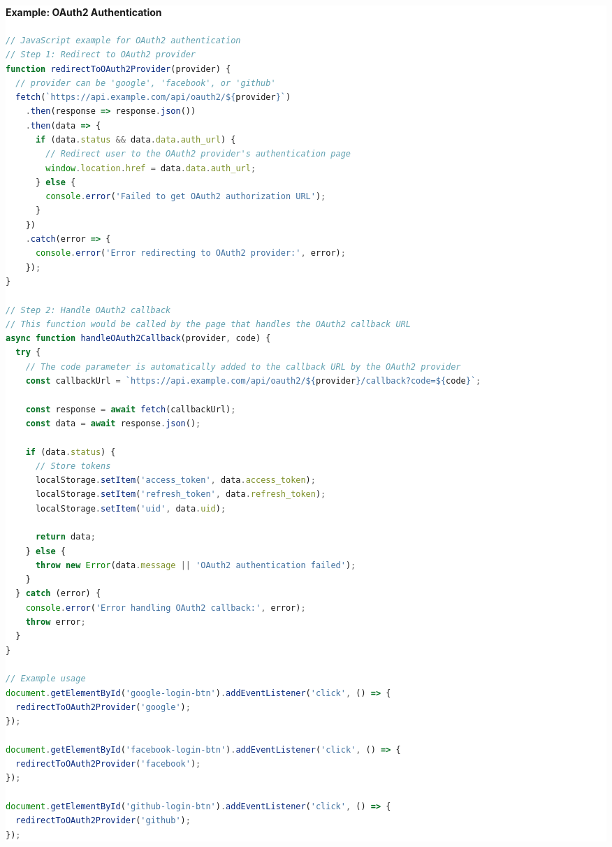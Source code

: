 #### Example: OAuth2 Authentication

```javascript
// JavaScript example for OAuth2 authentication
// Step 1: Redirect to OAuth2 provider
function redirectToOAuth2Provider(provider) {
  // provider can be 'google', 'facebook', or 'github'
  fetch(`https://api.example.com/api/oauth2/${provider}`)
    .then(response => response.json())
    .then(data => {
      if (data.status && data.data.auth_url) {
        // Redirect user to the OAuth2 provider's authentication page
        window.location.href = data.data.auth_url;
      } else {
        console.error('Failed to get OAuth2 authorization URL');
      }
    })
    .catch(error => {
      console.error('Error redirecting to OAuth2 provider:', error);
    });
}

// Step 2: Handle OAuth2 callback
// This function would be called by the page that handles the OAuth2 callback URL
async function handleOAuth2Callback(provider, code) {
  try {
    // The code parameter is automatically added to the callback URL by the OAuth2 provider
    const callbackUrl = `https://api.example.com/api/oauth2/${provider}/callback?code=${code}`;

    const response = await fetch(callbackUrl);
    const data = await response.json();

    if (data.status) {
      // Store tokens
      localStorage.setItem('access_token', data.access_token);
      localStorage.setItem('refresh_token', data.refresh_token);
      localStorage.setItem('uid', data.uid);

      return data;
    } else {
      throw new Error(data.message || 'OAuth2 authentication failed');
    }
  } catch (error) {
    console.error('Error handling OAuth2 callback:', error);
    throw error;
  }
}

// Example usage
document.getElementById('google-login-btn').addEventListener('click', () => {
  redirectToOAuth2Provider('google');
});

document.getElementById('facebook-login-btn').addEventListener('click', () => {
  redirectToOAuth2Provider('facebook');
});

document.getElementById('github-login-btn').addEventListener('click', () => {
  redirectToOAuth2Provider('github');
});
```
